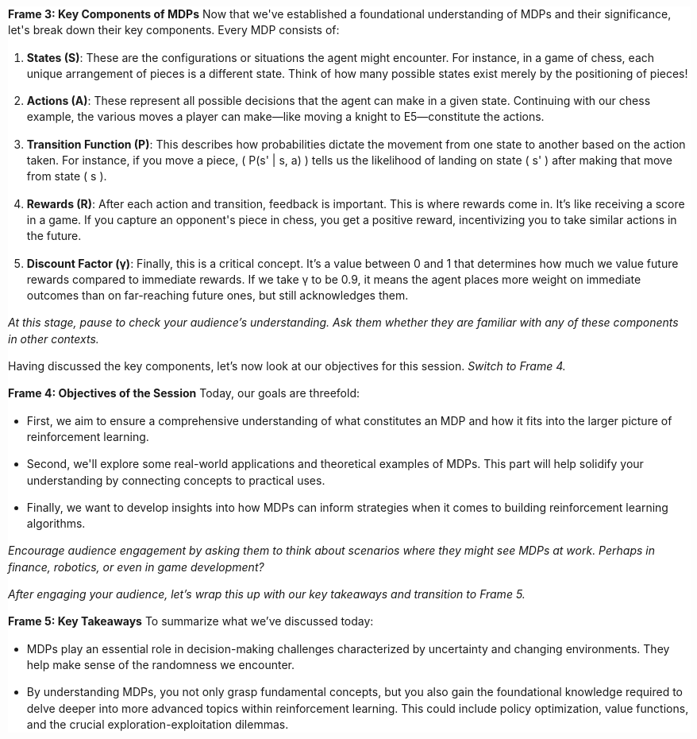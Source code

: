 **Frame 3: Key Components of MDPs**
Now that we've established a foundational understanding of MDPs and their significance, let's break down their key components. Every MDP consists of:

1. **States (S)**: These are the configurations or situations the agent might encounter. For instance, in a game of chess, each unique arrangement of pieces is a different state. Think of how many possible states exist merely by the positioning of pieces!

2. **Actions (A)**: These represent all possible decisions that the agent can make in a given state. Continuing with our chess example, the various moves a player can make—like moving a knight to E5—constitute the actions.

3. **Transition Function (P)**: This describes how probabilities dictate the movement from one state to another based on the action taken. For instance, if you move a piece, \( P(s' | s, a) \) tells us the likelihood of landing on state \( s' \) after making that move from state \( s \).

4. **Rewards (R)**: After each action and transition, feedback is important. This is where rewards come in. It’s like receiving a score in a game. If you capture an opponent's piece in chess, you get a positive reward, incentivizing you to take similar actions in the future.

5. **Discount Factor (γ)**: Finally, this is a critical concept. It’s a value between 0 and 1 that determines how much we value future rewards compared to immediate rewards. If we take γ to be 0.9, it means the agent places more weight on immediate outcomes than on far-reaching future ones, but still acknowledges them.

*At this stage, pause to check your audience’s understanding. Ask them whether they are familiar with any of these components in other contexts.*

Having discussed the key components, let’s now look at our objectives for this session. *Switch to Frame 4.*

**Frame 4: Objectives of the Session**
Today, our goals are threefold:

- First, we aim to ensure a comprehensive understanding of what constitutes an MDP and how it fits into the larger picture of reinforcement learning. 

- Second, we'll explore some real-world applications and theoretical examples of MDPs. This part will help solidify your understanding by connecting concepts to practical uses.

- Finally, we want to develop insights into how MDPs can inform strategies when it comes to building reinforcement learning algorithms.

*Encourage audience engagement by asking them to think about scenarios where they might see MDPs at work. Perhaps in finance, robotics, or even in game development?*

*After engaging your audience, let’s wrap this up with our key takeaways and transition to Frame 5.*

**Frame 5: Key Takeaways**
To summarize what we’ve discussed today:

- MDPs play an essential role in decision-making challenges characterized by uncertainty and changing environments. They help make sense of the randomness we encounter.

- By understanding MDPs, you not only grasp fundamental concepts, but you also gain the foundational knowledge required to delve deeper into more advanced topics within reinforcement learning. This could include policy optimization, value functions, and the crucial exploration-exploitation dilemmas.
